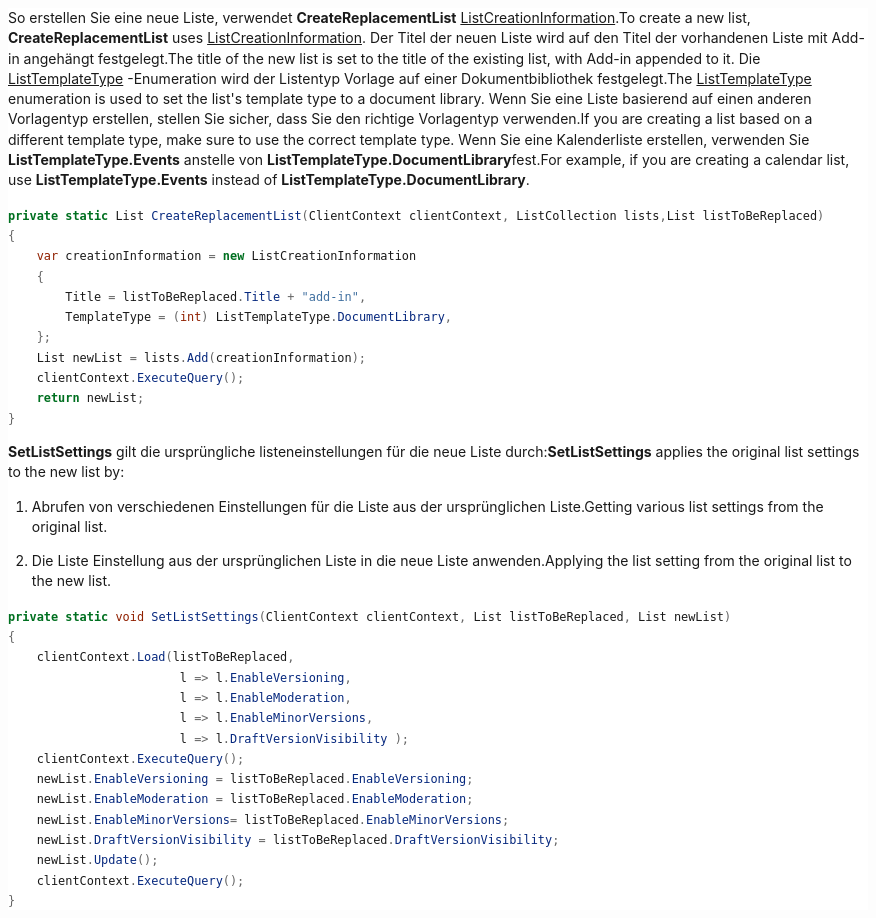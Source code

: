 <span data-ttu-id="426df-152">So erstellen Sie eine neue Liste, verwendet **CreateReplacementList** [ListCreationInformation](https://msdn.microsoft.com/library/office/microsoft.sharepoint.client.listcreationinformation.aspx).</span><span class="sxs-lookup"><span data-stu-id="426df-152">To create a new list,  **CreateReplacementList** uses [ListCreationInformation](https://msdn.microsoft.com/library/office/microsoft.sharepoint.client.listcreationinformation.aspx).</span></span> <span data-ttu-id="426df-153">Der Titel der neuen Liste wird auf den Titel der vorhandenen Liste mit Add-in angehängt festgelegt.</span><span class="sxs-lookup"><span data-stu-id="426df-153">The title of the new list is set to the title of the existing list, with Add-in appended to it.</span></span> <span data-ttu-id="426df-154">Die [ListTemplateType](https://msdn.microsoft.com/en-us/library/office/microsoft.sharepoint.client.listtemplatetype.aspx) -Enumeration wird der Listentyp Vorlage auf einer Dokumentbibliothek festgelegt.</span><span class="sxs-lookup"><span data-stu-id="426df-154">The [ListTemplateType](https://msdn.microsoft.com/en-us/library/office/microsoft.sharepoint.client.listtemplatetype.aspx) enumeration is used to set the list's template type to a document library.</span></span> <span data-ttu-id="426df-155">Wenn Sie eine Liste basierend auf einen anderen Vorlagentyp erstellen, stellen Sie sicher, dass Sie den richtige Vorlagentyp verwenden.</span><span class="sxs-lookup"><span data-stu-id="426df-155">If you are creating a list based on a different template type, make sure to use the correct template type.</span></span> <span data-ttu-id="426df-156">Wenn Sie eine Kalenderliste erstellen, verwenden Sie **ListTemplateType.Events** anstelle von **ListTemplateType.DocumentLibrary**fest.</span><span class="sxs-lookup"><span data-stu-id="426df-156">For example, if you are creating a calendar list, use **ListTemplateType.Events** instead of **ListTemplateType.DocumentLibrary**.</span></span>

```C#
private static List CreateReplacementList(ClientContext clientContext, ListCollection lists,List listToBeReplaced)
{
    var creationInformation = new ListCreationInformation
    {
        Title = listToBeReplaced.Title + "add-in",
        TemplateType = (int) ListTemplateType.DocumentLibrary,
    };
    List newList = lists.Add(creationInformation);
    clientContext.ExecuteQuery();
    return newList;
}
```

<span data-ttu-id="426df-157">**SetListSettings** gilt die ursprüngliche listeneinstellungen für die neue Liste durch:</span><span class="sxs-lookup"><span data-stu-id="426df-157">**SetListSettings** applies the original list settings to the new list by:</span></span>

1. <span data-ttu-id="426df-158">Abrufen von verschiedenen Einstellungen für die Liste aus der ursprünglichen Liste.</span><span class="sxs-lookup"><span data-stu-id="426df-158">Getting various list settings from the original list.</span></span>
    
2. <span data-ttu-id="426df-159">Die Liste Einstellung aus der ursprünglichen Liste in die neue Liste anwenden.</span><span class="sxs-lookup"><span data-stu-id="426df-159">Applying the list setting from the original list to the new list.</span></span>

```C#
private static void SetListSettings(ClientContext clientContext, List listToBeReplaced, List newList)
{
    clientContext.Load(listToBeReplaced, 
                        l => l.EnableVersioning, 
                        l => l.EnableModeration, 
                        l => l.EnableMinorVersions,
                        l => l.DraftVersionVisibility );
    clientContext.ExecuteQuery();
    newList.EnableVersioning = listToBeReplaced.EnableVersioning;
    newList.EnableModeration = listToBeReplaced.EnableModeration;
    newList.EnableMinorVersions= listToBeReplaced.EnableMinorVersions;
    newList.DraftVersionVisibility = listToBeReplaced.DraftVersionVisibility;
    newList.Update();
    clientContext.ExecuteQuery();
}
```